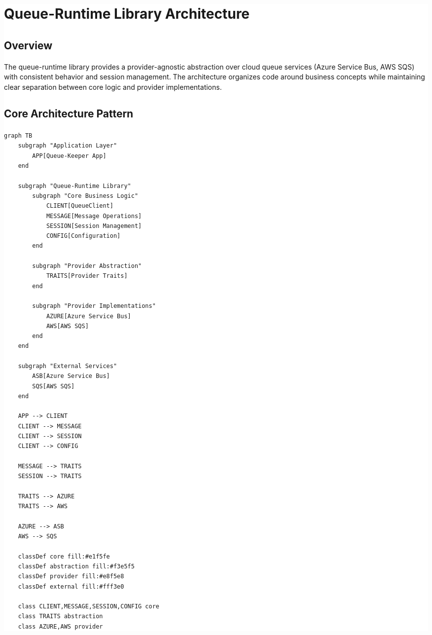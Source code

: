 # Queue-Runtime Library Architecture

## Overview

The queue-runtime library provides a provider-agnostic abstraction over cloud queue services (Azure Service Bus, AWS SQS) with consistent behavior and session management. The architecture organizes code around business concepts while maintaining clear separation between core logic and provider implementations.

## Core Architecture Pattern

```mermaid
graph TB
    subgraph "Application Layer"
        APP[Queue-Keeper App]
    end

    subgraph "Queue-Runtime Library"
        subgraph "Core Business Logic"
            CLIENT[QueueClient]
            MESSAGE[Message Operations]
            SESSION[Session Management]
            CONFIG[Configuration]
        end

        subgraph "Provider Abstraction"
            TRAITS[Provider Traits]
        end

        subgraph "Provider Implementations"
            AZURE[Azure Service Bus]
            AWS[AWS SQS]
        end
    end

    subgraph "External Services"
        ASB[Azure Service Bus]
        SQS[AWS SQS]
    end

    APP --> CLIENT
    CLIENT --> MESSAGE
    CLIENT --> SESSION
    CLIENT --> CONFIG

    MESSAGE --> TRAITS
    SESSION --> TRAITS

    TRAITS --> AZURE
    TRAITS --> AWS

    AZURE --> ASB
    AWS --> SQS

    classDef core fill:#e1f5fe
    classDef abstraction fill:#f3e5f5
    classDef provider fill:#e8f5e8
    classDef external fill:#fff3e0

    class CLIENT,MESSAGE,SESSION,CONFIG core
    class TRAITS abstraction
    class AZURE,AWS provider
```